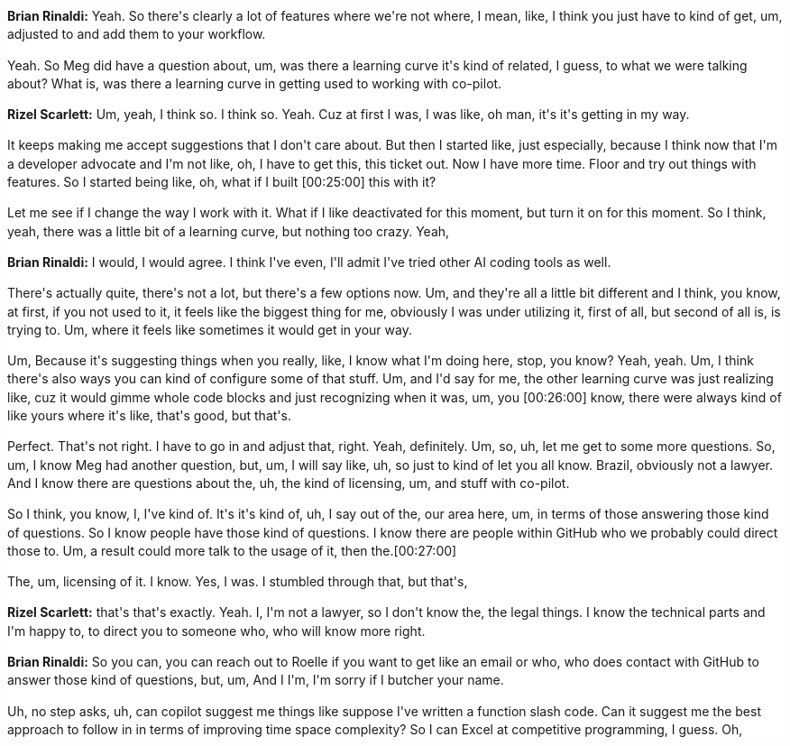 **Brian Rinaldi:** Yeah. So there's clearly a lot of features where we're not where, I mean, like, I think you just have to kind of get, um, adjusted to and add them to your workflow.

Yeah. So Meg did have a question about, um, was there a learning curve it's kind of related, I guess, to what we were talking about? What is, was there a learning curve in getting used to working with co-pilot.

**Rizel Scarlett:** Um, yeah, I think so. I think so. Yeah. Cuz at first I was, I was like, oh man, it's it's getting in my way.

It keeps making me accept suggestions that I don't care about. But then I started like, just especially, because I think now that I'm a developer advocate and I'm not like, oh, I have to get this, this ticket out. Now I have more time. Floor and try out things with features. So I started being like, oh, what if I built [00:25:00] this with it?

Let me see if I change the way I work with it. What if I like deactivated for this moment, but turn it on for this moment. So I think, yeah, there was a little bit of a learning curve, but nothing too crazy. Yeah,

**Brian Rinaldi:** I would, I would agree. I think I've even, I'll admit I've tried other AI coding tools as well.

There's actually quite, there's not a lot, but there's a few options now. Um, and they're all a little bit different and I think, you know, at first, if you not used to it, it feels like the biggest thing for me, obviously I was under utilizing it, first of all, but second of all is, is trying to. Um, where it feels like sometimes it would get in your way.

Um, Because it's suggesting things when you really, like, I know what I'm doing here, stop, you know? Yeah, yeah. Um, I think there's also ways you can kind of configure some of that stuff. Um, and I'd say for me, the other learning curve was just realizing like, cuz it would gimme whole code blocks and just recognizing when it was, um, you [00:26:00] know, there were always kind of like yours where it's like, that's good, but that's.

Perfect. That's not right. I have to go in and adjust that, right. Yeah, definitely. Um, so, uh, let me get to some more questions. So, um, I know Meg had another question, but, um, I will say like, uh, so just to kind of let you all know. Brazil, obviously not a lawyer. And I know there are questions about the, uh, the kind of licensing, um, and stuff with co-pilot.

So I think, you know, I, I've kind of. It's it's kind of, uh, I say out of the, our area here, um, in terms of those answering those kind of questions. So I know people have those kind of questions. I know there are people within GitHub who we probably could direct those to. Um, a result could more talk to the usage of it, then the.[00:27:00]

The, um, licensing of it. I know. Yes, I was. I stumbled through that, but that's,

**Rizel Scarlett:** that's that's exactly. Yeah. I, I'm not a lawyer, so I don't know the, the legal things. I know the technical parts and I'm happy to, to direct you to someone who, who will know more right.

**Brian Rinaldi:** So you can, you can reach out to Roelle if you want to get like an email or who, who does contact with GitHub to answer those kind of questions, but, um, And I I'm, I'm sorry if I butcher your name.

Uh, no step asks, uh, can copilot suggest me things like suppose I've written a function slash code. Can it suggest me the best approach to follow in in terms of improving time space complexity? So I can Excel at competitive programming, I guess. Oh,
